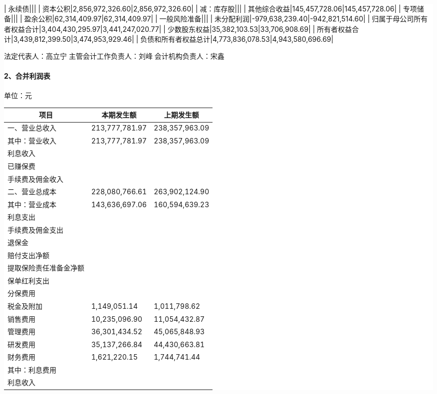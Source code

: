 | 永续债|||
| 资本公积|2,856,972,326.60|2,856,972,326.60|
| 减：库存股|||
| 其他综合收益|145,457,728.06|145,457,728.06|
| 专项储备|||
| 盈余公积|62,314,409.97|62,314,409.97|
| 一般风险准备|||
| 未分配利润|-979,638,239.40|-942,821,514.60|
| 归属于母公司所有者权益合计|3,404,430,295.97|3,441,247,020.77|
| 少数股东权益|35,382,103.53|33,706,908.69|
| 所有者权益合计|3,439,812,399.50|3,474,953,929.46|
| 负债和所有者权益总计|4,773,836,078.53|4,943,580,696.69|  

法定代表人：高立宁     主管会计工作负责人：刘峰       会计机构负责人：宋鑫  

#### 2、合并利润表  

单位：元  

| 项目|本期发生额|上期发生额|
| ---|---|---|
| 一、营业总收入|213,777,781.97|238,357,963.09|
| 其中：营业收入|213,777,781.97|238,357,963.09|
| 利息收入|||
| 已赚保费|||
| 手续费及佣金收入|||
| 二、营业总成本|228,080,766.61|263,902,124.90|
| 其中：营业成本|143,636,697.06|160,594,639.23|
| 利息支出|||
| 手续费及佣金支出|||
| 退保金|||
| 赔付支出净额|||
| 提取保险责任准备金净额|||
| 保单红利支出|||
| 分保费用|||
| 税金及附加|1,149,051.14|1,011,798.62|
| 销售费用|10,235,096.90|11,054,432.87|
| 管理费用|36,301,434.52|45,065,848.93|
| 研发费用|35,137,266.84|44,430,663.81|
| 财务费用|1,621,220.15|1,744,741.44|
| 其中：利息费用|||
| 利息收入|||